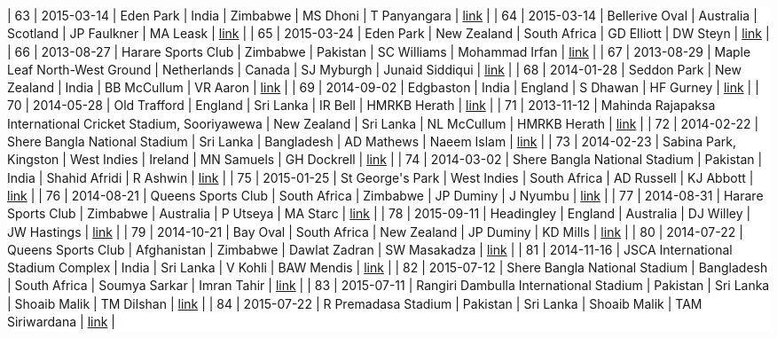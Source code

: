 | 63  | 2015-03-14 | Eden Park                                                    | India        | Zimbabwe         | MS Dhoni        | T Panyangara       | <a href="https://www.google.com/search?q=India vs Zimbabwe ODI 2015-03-14" target="_blank">link</a>           |
| 64  | 2015-03-14 | Bellerive Oval                                               | Australia    | Scotland         | JP Faulkner     | MA Leask           | <a href="https://www.google.com/search?q=Australia vs Scotland ODI 2015-03-14" target="_blank">link</a>       |
| 65  | 2015-03-24 | Eden Park                                                    | New Zealand  | South Africa     | GD Elliott      | DW Steyn           | <a href="https://www.google.com/search?q=New Zealand vs South Africa ODI 2015-03-24" target="_blank">link</a> |
| 66  | 2013-08-27 | Harare Sports Club                                           | Zimbabwe     | Pakistan         | SC Williams     | Mohammad Irfan     | <a href="https://www.google.com/search?q=Zimbabwe vs Pakistan ODI 2013-08-27" target="_blank">link</a>        |
| 67  | 2013-08-29 | Maple Leaf North-West Ground                                 | Netherlands  | Canada           | SJ Myburgh      | Junaid Siddiqui    | <a href="https://www.google.com/search?q=Netherlands vs Canada ODI 2013-08-29" target="_blank">link</a>       |
| 68  | 2014-01-28 | Seddon Park                                                  | New Zealand  | India            | BB McCullum     | VR Aaron           | <a href="https://www.google.com/search?q=New Zealand vs India ODI 2014-01-28" target="_blank">link</a>        |
| 69  | 2014-09-02 | Edgbaston                                                    | India        | England          | S Dhawan        | HF Gurney          | <a href="https://www.google.com/search?q=India vs England ODI 2014-09-02" target="_blank">link</a>            |
| 70  | 2014-05-28 | Old Trafford                                                 | England      | Sri Lanka        | IR Bell         | HMRKB Herath       | <a href="https://www.google.com/search?q=England vs Sri Lanka ODI 2014-05-28" target="_blank">link</a>        |
| 71  | 2013-11-12 | Mahinda Rajapaksa International Cricket Stadium, Sooriyawewa | New Zealand  | Sri Lanka        | NL McCullum     | HMRKB Herath       | <a href="https://www.google.com/search?q=New Zealand vs Sri Lanka ODI 2013-11-12" target="_blank">link</a>    |
| 72  | 2014-02-22 | Shere Bangla National Stadium                                | Sri Lanka    | Bangladesh       | AD Mathews      | Naeem Islam        | <a href="https://www.google.com/search?q=Sri Lanka vs Bangladesh ODI 2014-02-22" target="_blank">link</a>     |
| 73  | 2014-02-23 | Sabina Park, Kingston                                        | West Indies  | Ireland          | MN Samuels      | GH Dockrell        | <a href="https://www.google.com/search?q=West Indies vs Ireland ODI 2014-02-23" target="_blank">link</a>      |
| 74  | 2014-03-02 | Shere Bangla National Stadium                                | Pakistan     | India            | Shahid Afridi   | R Ashwin           | <a href="https://www.google.com/search?q=Pakistan vs India ODI 2014-03-02" target="_blank">link</a>           |
| 75  | 2015-01-25 | St George's Park                                             | West Indies  | South Africa     | AD Russell      | KJ Abbott          | <a href="https://www.google.com/search?q=West Indies vs South Africa ODI 2015-01-25" target="_blank">link</a> |
| 76  | 2014-08-21 | Queens Sports Club                                           | South Africa | Zimbabwe         | JP Duminy       | J Nyumbu           | <a href="https://www.google.com/search?q=South Africa vs Zimbabwe ODI 2014-08-21" target="_blank">link</a>    |
| 77  | 2014-08-31 | Harare Sports Club                                           | Zimbabwe     | Australia        | P Utseya        | MA Starc           | <a href="https://www.google.com/search?q=Zimbabwe vs Australia ODI 2014-08-31" target="_blank">link</a>       |
| 78  | 2015-09-11 | Headingley                                                   | England      | Australia        | DJ Willey       | JW Hastings        | <a href="https://www.google.com/search?q=England vs Australia ODI 2015-09-11" target="_blank">link</a>        |
| 79  | 2014-10-21 | Bay Oval                                                     | South Africa | New Zealand      | JP Duminy       | KD Mills           | <a href="https://www.google.com/search?q=South Africa vs New Zealand ODI 2014-10-21" target="_blank">link</a> |
| 80  | 2014-07-22 | Queens Sports Club                                           | Afghanistan  | Zimbabwe         | Dawlat Zadran   | SW Masakadza       | <a href="https://www.google.com/search?q=Afghanistan vs Zimbabwe ODI 2014-07-22" target="_blank">link</a>     |
| 81  | 2014-11-16 | JSCA International Stadium Complex                           | India        | Sri Lanka        | V Kohli         | BAW Mendis         | <a href="https://www.google.com/search?q=India vs Sri Lanka ODI 2014-11-16" target="_blank">link</a>          |
| 82  | 2015-07-12 | Shere Bangla National Stadium                                | Bangladesh   | South Africa     | Soumya Sarkar   | Imran Tahir        | <a href="https://www.google.com/search?q=Bangladesh vs South Africa ODI 2015-07-12" target="_blank">link</a>  |
| 83  | 2015-07-11 | Rangiri Dambulla International Stadium                       | Pakistan     | Sri Lanka        | Shoaib Malik    | TM Dilshan         | <a href="https://www.google.com/search?q=Pakistan vs Sri Lanka ODI 2015-07-11" target="_blank">link</a>       |
| 84  | 2015-07-22 | R Premadasa Stadium                                          | Pakistan     | Sri Lanka        | Shoaib Malik    | TAM Siriwardana    | <a href="https://www.google.com/search?q=Pakistan vs Sri Lanka ODI 2015-07-22" target="_blank">link</a>       |